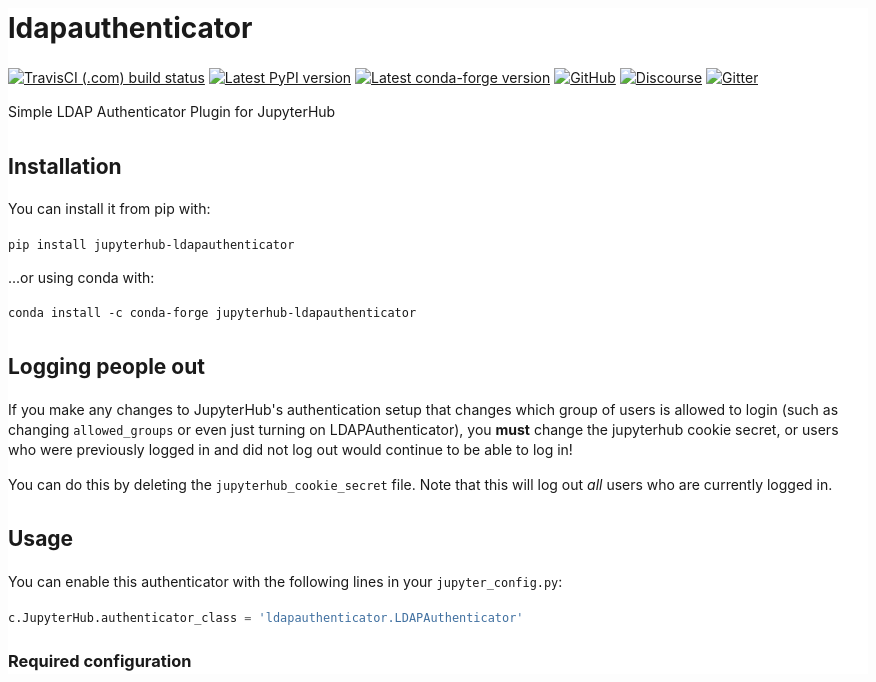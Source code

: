 # ldapauthenticator

[![TravisCI (.com) build status](https://img.shields.io/travis/com/jupyterhub/ldapauthenticator/master?logo=travis)](https://travis-ci.com/jupyterhub/ldapauthenticator)
[![Latest PyPI version](https://img.shields.io/pypi/v/jupyterhub-ldapauthenticator?logo=pypi)](https://pypi.python.org/pypi/jupyterhub-ldapauthenticator)
[![Latest conda-forge version](https://img.shields.io/conda/vn/conda-forge/jupyterhub-ldapauthenticator?logo=conda-forge)](https://anaconda.org/conda-forge/jupyterhub-ldapauthenticator)
[![GitHub](https://img.shields.io/badge/issue_tracking-github-blue?logo=github)](https://github.com/jupyterhub/ldapauthenticator/issues)
[![Discourse](https://img.shields.io/badge/help_forum-discourse-blue?logo=discourse)](https://discourse.jupyter.org/c/jupyterhub)
[![Gitter](https://img.shields.io/badge/social_chat-gitter-blue?logo=gitter)](https://gitter.im/jupyterhub/jupyterhub)

Simple LDAP Authenticator Plugin for JupyterHub

## Installation ##

You can install it from pip with:

```
pip install jupyterhub-ldapauthenticator
```
...or using conda with:
```
conda install -c conda-forge jupyterhub-ldapauthenticator
```


## Logging people out ##

If you make any changes to JupyterHub's authentication setup that changes
which group of users is allowed to login (such as changing `allowed_groups`
or even just turning on LDAPAuthenticator), you **must** change the
jupyterhub cookie secret, or users who were previously logged in and did
not log out would continue to be able to log in!

You can do this by deleting the `jupyterhub_cookie_secret` file. Note
that this will log out *all* users who are currently logged in.


## Usage ##

You can enable this authenticator with the following lines in your
`jupyter_config.py`:

```python
c.JupyterHub.authenticator_class = 'ldapauthenticator.LDAPAuthenticator'
```

### Required configuration ###
